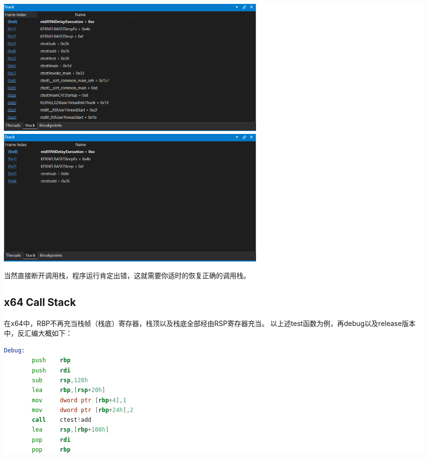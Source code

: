 [<img src="/images/assets/post4/realret.PNG" width="60%"/>](/images/assets/post4/realret.PNG)  
[<img src="/images/assets/post4/fakeret.PNG" width="60%"/>](/images/assets/post4/fakeret.PNG)  

当然直接断开调用栈，程序运行肯定出错，这就需要你适时的恢复正确的调用栈。
## x64 Call Stack  
在x64中，RBP不再充当栈帧（栈底）寄存器，栈顶以及栈底全部经由RSP寄存器充当。
以上述test函数为例，再debug以及release版本中，反汇编大概如下：
```asm
Debug:
        push    rbp
        push    rdi
        sub     rsp,128h
        lea     rbp,[rsp+20h]
        mov     dword ptr [rbp+4],1
        mov     dword ptr [rbp+24h],2
        call    ctest!add
        lea     rsp,[rbp+108h]
        pop     rdi
        pop     rbp
```